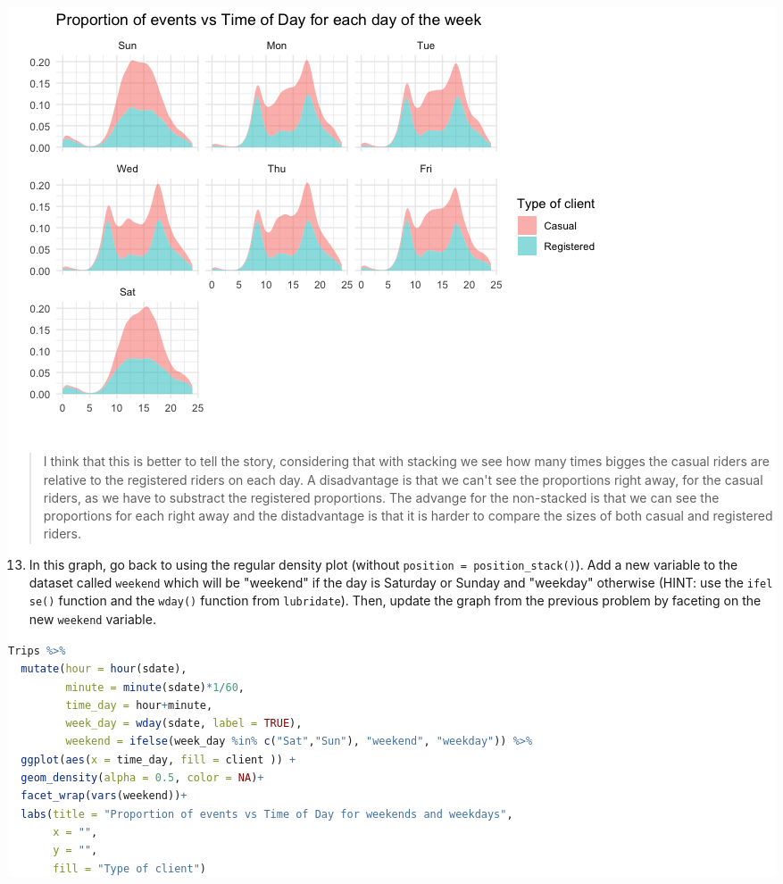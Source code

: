 ![](03_exercises_files/figure-html/unnamed-chunk-13-1.png)
  
> I think that this is better to tell the story, considering that with stacking we see how many times bigges the casual riders are relative to the registered riders on each day. A disadvantage is that we can't see the proportions right away, for the casual riders, as we have to substract the registered proportions. The advange for the non-stacked is that we can see the proportions for each right away and the distadvantage is that it is harder to compare the sizes of both casual and registered riders. 

  13. In this graph, go back to using the regular density plot (without `position = position_stack()`). Add a new variable to the dataset called `weekend` which will be "weekend" if the day is Saturday or Sunday and  "weekday" otherwise (HINT: use the `ifelse()` function and the `wday()` function from `lubridate`). Then, update the graph from the previous problem by faceting on the new `weekend` variable. 
  

```r
Trips %>% 
  mutate(hour = hour(sdate),
         minute = minute(sdate)*1/60,
         time_day = hour+minute,
         week_day = wday(sdate, label = TRUE), 
         weekend = ifelse(week_day %in% c("Sat","Sun"), "weekend", "weekday")) %>% 
  ggplot(aes(x = time_day, fill = client )) +
  geom_density(alpha = 0.5, color = NA)+
  facet_wrap(vars(weekend))+
  labs(title = "Proportion of events vs Time of Day for weekends and weekdays",
       x = "",
       y = "", 
       fill = "Type of client")
```

